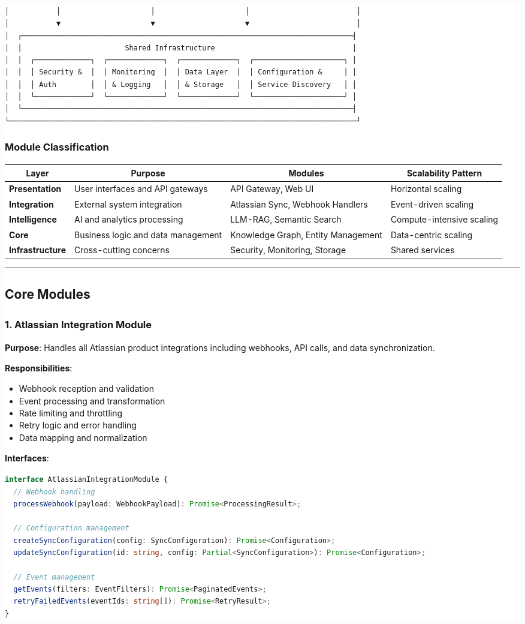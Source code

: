 ```
│           │                     │                     │                         │
│           ▼                     ▼                     ▼                         │
│  ┌─────────────────────────────────────────────────────────────────────────────┤
│  │                        Shared Infrastructure                                │
│  │  ┌─────────────┐  ┌─────────────┐  ┌─────────────┐  ┌─────────────────────┐ │
│  │  │ Security &  │  │ Monitoring  │  │ Data Layer  │  │ Configuration &     │ │
│  │  │ Auth        │  │ & Logging   │  │ & Storage   │  │ Service Discovery   │ │
│  │  └─────────────┘  └─────────────┘  └─────────────┘  └─────────────────────┘ │
│  └─────────────────────────────────────────────────────────────────────────────┤
└─────────────────────────────────────────────────────────────────────────────────┘
```

### Module Classification

| Layer | Purpose | Modules | Scalability Pattern |
|-------|---------|---------|-------------------|
| **Presentation** | User interfaces and API gateways | API Gateway, Web UI | Horizontal scaling |
| **Integration** | External system integration | Atlassian Sync, Webhook Handlers | Event-driven scaling |
| **Intelligence** | AI and analytics processing | LLM-RAG, Semantic Search | Compute-intensive scaling |
| **Core** | Business logic and data management | Knowledge Graph, Entity Management | Data-centric scaling |
| **Infrastructure** | Cross-cutting concerns | Security, Monitoring, Storage | Shared services |

---

## Core Modules

### 1. Atlassian Integration Module

**Purpose**: Handles all Atlassian product integrations including webhooks, API calls, and data synchronization.

**Responsibilities**:
- Webhook reception and validation
- Event processing and transformation
- Rate limiting and throttling
- Retry logic and error handling
- Data mapping and normalization

**Interfaces**:
```typescript
interface AtlassianIntegrationModule {
  // Webhook handling
  processWebhook(payload: WebhookPayload): Promise<ProcessingResult>;
  
  // Configuration management
  createSyncConfiguration(config: SyncConfiguration): Promise<Configuration>;
  updateSyncConfiguration(id: string, config: Partial<SyncConfiguration>): Promise<Configuration>;
  
  // Event management
  getEvents(filters: EventFilters): Promise<PaginatedEvents>;
  retryFailedEvents(eventIds: string[]): Promise<RetryResult>;
}
```
